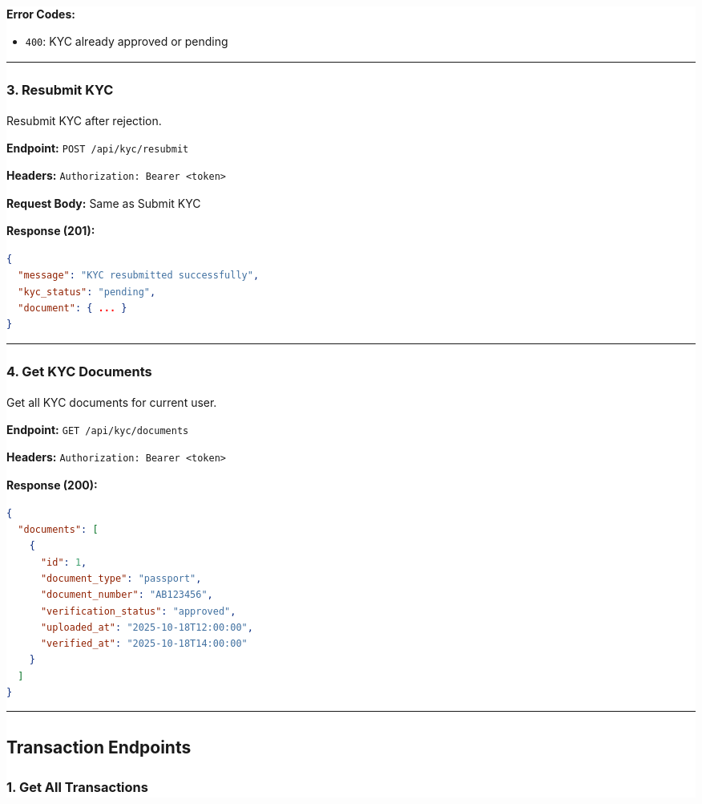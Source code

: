 **Error Codes:**
- `400`: KYC already approved or pending

---

### 3. Resubmit KYC

Resubmit KYC after rejection.

**Endpoint:** `POST /api/kyc/resubmit`

**Headers:** `Authorization: Bearer <token>`

**Request Body:** Same as Submit KYC

**Response (201):**
```json
{
  "message": "KYC resubmitted successfully",
  "kyc_status": "pending",
  "document": { ... }
}
```

---

### 4. Get KYC Documents

Get all KYC documents for current user.

**Endpoint:** `GET /api/kyc/documents`

**Headers:** `Authorization: Bearer <token>`

**Response (200):**
```json
{
  "documents": [
    {
      "id": 1,
      "document_type": "passport",
      "document_number": "AB123456",
      "verification_status": "approved",
      "uploaded_at": "2025-10-18T12:00:00",
      "verified_at": "2025-10-18T14:00:00"
    }
  ]
}
```

---

## Transaction Endpoints

### 1. Get All Transactions
